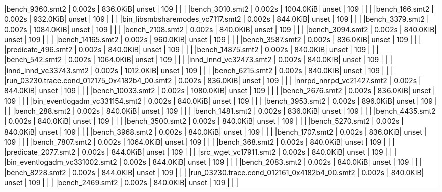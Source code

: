 |bench_9360.smt2                                              |    0.002s | 836.0KiB| unset | 109 |  |  |
|bench_3010.smt2                                              |    0.002s | 1004.0KiB| unset | 109 |  |  |
|bench_166.smt2                                               |    0.002s | 932.0KiB| unset | 109 |  |  |
|bin_libsmbsharemodes_vc7117.smt2                             |    0.002s | 844.0KiB| unset | 109 |  |  |
|bench_3379.smt2                                              |    0.002s | 1084.0KiB| unset | 109 |  |  |
|bench_2108.smt2                                              |    0.002s | 840.0KiB| unset | 109 |  |  |
|bench_3094.smt2                                              |    0.002s | 840.0KiB| unset | 109 |  |  |
|bench_14165.smt2                                             |    0.002s | 960.0KiB| unset | 109 |  |  |
|bench_3587.smt2                                              |    0.002s | 836.0KiB| unset | 109 |  |  |
|predicate_496.smt2                                           |    0.002s | 840.0KiB| unset | 109 |  |  |
|bench_14875.smt2                                             |    0.002s | 840.0KiB| unset | 109 |  |  |
|bench_542.smt2                                               |    0.002s | 1064.0KiB| unset | 109 |  |  |
|innd_innd_vc32473.smt2                                       |    0.002s | 840.0KiB| unset | 109 |  |  |
|innd_innd_vc33743.smt2                                       |    0.002s | 1012.0KiB| unset | 109 |  |  |
|bench_6215.smt2                                              |    0.002s | 840.0KiB| unset | 109 |  |  |
|run_03230.trace.cond_012175_0x4182b4_00.smt2                 |    0.002s | 836.0KiB| unset | 109 |  |  |
|nnrpd_nnrpd_vc21427.smt2                                     |    0.002s | 844.0KiB| unset | 109 |  |  |
|bench_10033.smt2                                             |    0.002s | 1080.0KiB| unset | 109 |  |  |
|bench_2676.smt2                                              |    0.002s | 836.0KiB| unset | 109 |  |  |
|bin_eventlogadm_vc331154.smt2                                |    0.002s | 840.0KiB| unset | 109 |  |  |
|bench_3953.smt2                                              |    0.002s | 896.0KiB| unset | 109 |  |  |
|bench_288.smt2                                               |    0.002s | 840.0KiB| unset | 109 |  |  |
|bench_1481.smt2                                              |    0.002s | 836.0KiB| unset | 109 |  |  |
|bench_4435.smt2                                              |    0.002s | 840.0KiB| unset | 109 |  |  |
|bench_3500.smt2                                              |    0.002s | 840.0KiB| unset | 109 |  |  |
|bench_5270.smt2                                              |    0.002s | 840.0KiB| unset | 109 |  |  |
|bench_3968.smt2                                              |    0.002s | 840.0KiB| unset | 109 |  |  |
|bench_1707.smt2                                              |    0.002s | 836.0KiB| unset | 109 |  |  |
|bench_7807.smt2                                              |    0.002s | 1064.0KiB| unset | 109 |  |  |
|bench_368.smt2                                               |    0.002s | 840.0KiB| unset | 109 |  |  |
|predicate_2077.smt2                                          |    0.002s | 844.0KiB| unset | 109 |  |  |
|src_wget_vc17911.smt2                                        |    0.002s | 840.0KiB| unset | 109 |  |  |
|bin_eventlogadm_vc331002.smt2                                |    0.002s | 844.0KiB| unset | 109 |  |  |
|bench_2083.smt2                                              |    0.002s | 840.0KiB| unset | 109 |  |  |
|bench_8228.smt2                                              |    0.002s | 844.0KiB| unset | 109 |  |  |
|run_03230.trace.cond_012161_0x4182b4_00.smt2                 |    0.002s | 840.0KiB| unset | 109 |  |  |
|bench_2469.smt2                                              |    0.002s | 840.0KiB| unset | 109 |  |  |